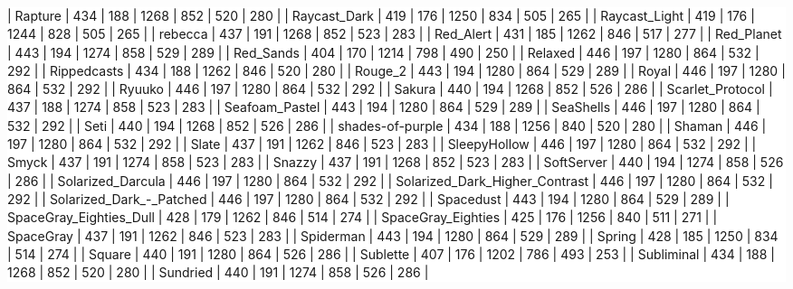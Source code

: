 | Rapture | 434 | 188 | 1268 | 852 | 520 | 280 |
| Raycast_Dark | 419 | 176 | 1250 | 834 | 505 | 265 |
| Raycast_Light | 419 | 176 | 1244 | 828 | 505 | 265 |
| rebecca | 437 | 191 | 1268 | 852 | 523 | 283 |
| Red_Alert | 431 | 185 | 1262 | 846 | 517 | 277 |
| Red_Planet | 443 | 194 | 1274 | 858 | 529 | 289 |
| Red_Sands | 404 | 170 | 1214 | 798 | 490 | 250 |
| Relaxed | 446 | 197 | 1280 | 864 | 532 | 292 |
| Rippedcasts | 434 | 188 | 1262 | 846 | 520 | 280 |
| Rouge_2 | 443 | 194 | 1280 | 864 | 529 | 289 |
| Royal | 446 | 197 | 1280 | 864 | 532 | 292 |
| Ryuuko | 446 | 197 | 1280 | 864 | 532 | 292 |
| Sakura | 440 | 194 | 1268 | 852 | 526 | 286 |
| Scarlet_Protocol | 437 | 188 | 1274 | 858 | 523 | 283 |
| Seafoam_Pastel | 443 | 194 | 1280 | 864 | 529 | 289 |
| SeaShells | 446 | 197 | 1280 | 864 | 532 | 292 |
| Seti | 440 | 194 | 1268 | 852 | 526 | 286 |
| shades-of-purple | 434 | 188 | 1256 | 840 | 520 | 280 |
| Shaman | 446 | 197 | 1280 | 864 | 532 | 292 |
| Slate | 437 | 191 | 1262 | 846 | 523 | 283 |
| SleepyHollow | 446 | 197 | 1280 | 864 | 532 | 292 |
| Smyck | 437 | 191 | 1274 | 858 | 523 | 283 |
| Snazzy | 437 | 191 | 1268 | 852 | 523 | 283 |
| SoftServer | 440 | 194 | 1274 | 858 | 526 | 286 |
| Solarized_Darcula | 446 | 197 | 1280 | 864 | 532 | 292 |
| Solarized_Dark_Higher_Contrast | 446 | 197 | 1280 | 864 | 532 | 292 |
| Solarized_Dark_-_Patched | 446 | 197 | 1280 | 864 | 532 | 292 |
| Spacedust | 443 | 194 | 1280 | 864 | 529 | 289 |
| SpaceGray_Eighties_Dull | 428 | 179 | 1262 | 846 | 514 | 274 |
| SpaceGray_Eighties | 425 | 176 | 1256 | 840 | 511 | 271 |
| SpaceGray | 437 | 191 | 1262 | 846 | 523 | 283 |
| Spiderman | 443 | 194 | 1280 | 864 | 529 | 289 |
| Spring | 428 | 185 | 1250 | 834 | 514 | 274 |
| Square | 440 | 191 | 1280 | 864 | 526 | 286 |
| Sublette | 407 | 176 | 1202 | 786 | 493 | 253 |
| Subliminal | 434 | 188 | 1268 | 852 | 520 | 280 |
| Sundried | 440 | 191 | 1274 | 858 | 526 | 286 |